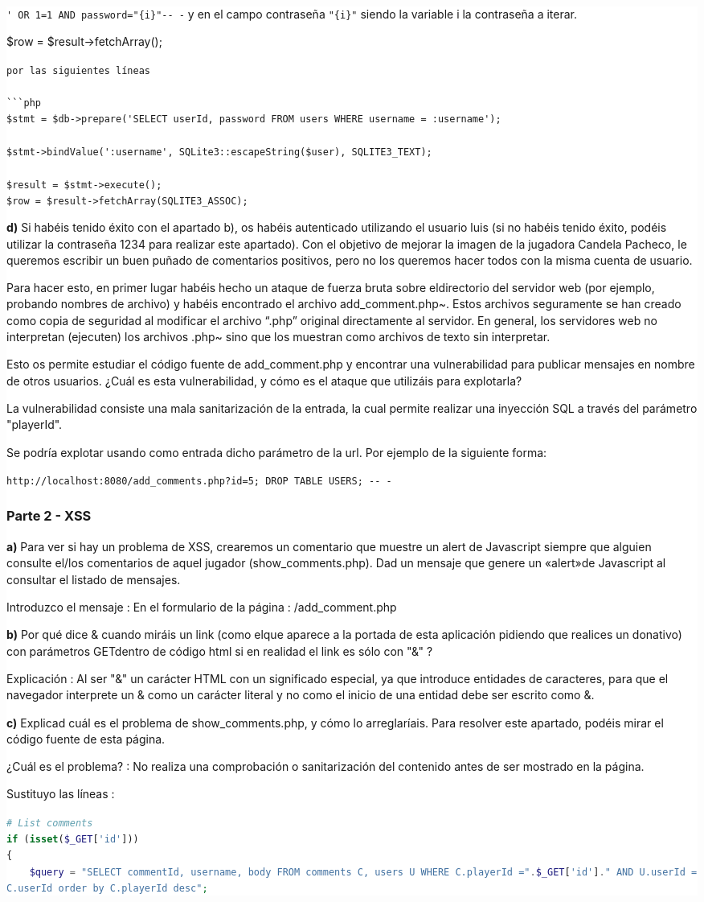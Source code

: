 ```' OR 1=1 AND password="{i}"-- -``` y en el campo contraseña ```"{i}"``` siendo la variable i la contraseña a iterar.

$row = $result->fetchArray();
```
por las siguientes líneas

```php
$stmt = $db->prepare('SELECT userId, password FROM users WHERE username = :username');

$stmt->bindValue(':username', SQLite3::escapeString($user), SQLITE3_TEXT);

$result = $stmt->execute();
$row = $result->fetchArray(SQLITE3_ASSOC);
```

**d)** Si habéis tenido éxito con el apartado b), os habéis autenticado utilizando el usuario luis (si no habéis tenido éxito, podéis utilizar la contraseña 1234 para realizar este apartado). Con el objetivo de mejorar la imagen de la jugadora Candela Pacheco, le queremos escribir un buen puñado de comentarios positivos, pero no los queremos hacer todos con la misma cuenta de usuario.

Para hacer esto, en primer lugar habéis hecho un ataque de fuerza bruta sobre eldirectorio del servidor web (por ejemplo, probando nombres de archivo) y habéis encontrado el archivo add\_comment.php~. Estos archivos seguramente se han creado como copia de seguridad al modificar el archivo “.php” original directamente al servidor. En general, los servidores web no interpretan (ejecuten) los archivos .php~ sino que los muestran como archivos de texto sin interpretar.

Esto os permite estudiar el código fuente de add\_comment.php y encontrar una vulnerabilidad para publicar mensajes en nombre de otros usuarios. ¿Cuál es esta vulnerabilidad, y cómo es el ataque que utilizáis para explotarla?

La vulnerabilidad consiste una mala sanitarización de la entrada, la cual permite realizar una inyección SQL a través del parámetro "playerId".

Se podría explotar usando como entrada dicho parámetro de la url. Por ejemplo de la siguiente forma:

```http://localhost:8080/add_comments.php?id=5; DROP TABLE USERS; -- -```

### Parte 2 - XSS

**a)** Para ver si hay un problema de XSS, crearemos un comentario que muestre un alert de Javascript siempre que alguien consulte el/los comentarios de aquel jugador (show_comments.php). Dad un mensaje que genere un «alert»de Javascript al consultar el listado de mensajes.

Introduzco el mensaje : <script>alert("hola")</script>
En el formulario de la página : /add_comment.php

**b)** Por qué dice &amp; cuando miráis un link (como elque aparece a la portada de esta aplicación pidiendo que realices un donativo) con parámetros GETdentro de código html si en realidad el link es sólo con "&" ?

Explicación : Al ser "&" un carácter HTML con un significado especial, ya que introduce entidades de caracteres, para que el navegador interprete un & como un carácter literal y no como el inicio de una entidad debe ser escrito como &amp;.

**c)** Explicad cuál es el problema de show\_comments.php, y cómo lo arreglaríais. Para resolver este apartado, podéis mirar el código fuente de esta página.

¿Cuál es el problema? : No realiza una comprobación o sanitarización del contenido antes de ser mostrado en la página.

Sustituyo las líneas :
```php
# List comments
if (isset($_GET['id']))
{
	$query = "SELECT commentId, username, body FROM comments C, users U WHERE C.playerId =".$_GET['id']." AND U.userId = C.userId order by C.playerId desc";
```